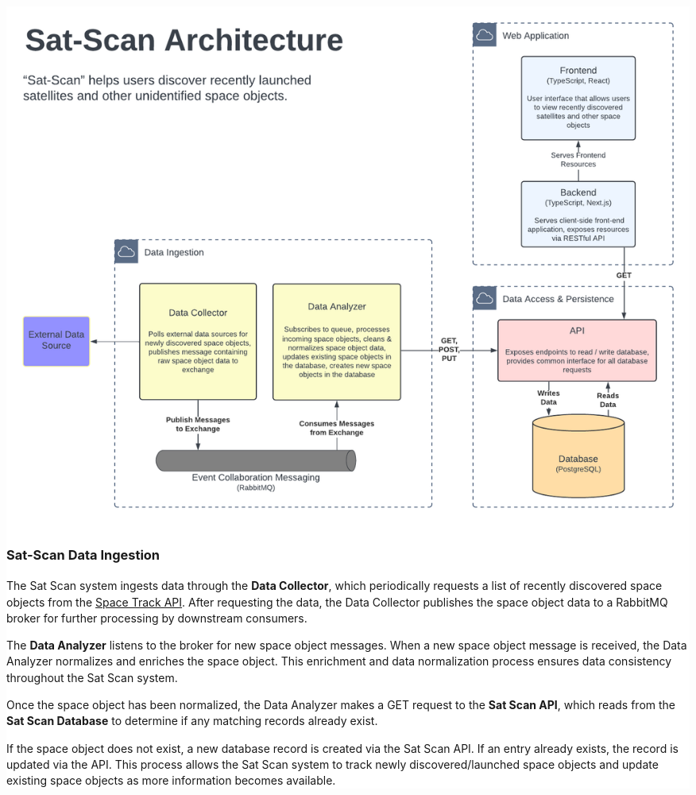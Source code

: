 ![](images/sat-scan-architecture-overview-diagram.png)

### Sat-Scan Data Ingestion

The Sat Scan system ingests data through the **Data Collector**, which periodically requests a list of recently discovered space objects from the [Space Track API](https://www.space-track.org/documentation). After requesting the data, the Data Collector publishes the space object data to a RabbitMQ broker for further processing by downstream consumers.

The **Data Analyzer** listens to the broker for new space object messages. When a new space object message is received, the Data Analyzer normalizes and enriches the space object. This enrichment and data normalization process ensures data consistency throughout the Sat Scan system.

Once the space object has been normalized, the Data Analyzer makes a GET request to the **Sat Scan API**, which reads from the **Sat Scan Database** to determine if any matching records already exist.

If the space object does not exist, a new database record is created via the Sat Scan API. If an entry already exists, the record is updated via the API. This process allows the Sat Scan system to track newly discovered/launched space objects and update existing space objects as more information becomes available.
